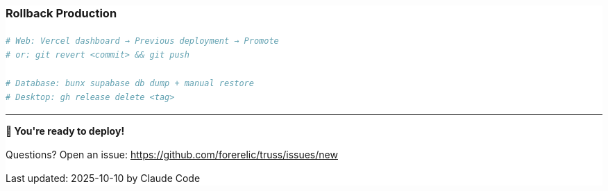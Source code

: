 ### Rollback Production

```bash
# Web: Vercel dashboard → Previous deployment → Promote
# or: git revert <commit> && git push

# Database: bunx supabase db dump + manual restore
# Desktop: gh release delete <tag>
```

---

**🎉 You're ready to deploy!**

Questions? Open an issue: https://github.com/forerelic/truss/issues/new

Last updated: 2025-10-10 by Claude Code
